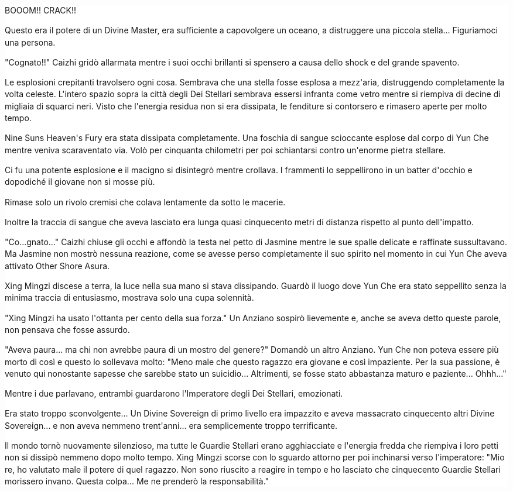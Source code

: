 
BOOOM!! CRACK!!


Questo era il potere di un Divine Master, era sufficiente a capovolgere un oceano, a distruggere una piccola stella... Figuriamoci una persona.


"Cognato!!" Caizhi gridò allarmata mentre i suoi occhi brillanti si spensero a causa dello shock e del grande spavento.


Le esplosioni crepitanti travolsero ogni cosa. Sembrava che una stella fosse esplosa a mezz'aria, distruggendo completamente la volta celeste. L'intero spazio sopra la città degli Dei Stellari sembrava essersi infranta come vetro mentre si riempiva di decine di migliaia di squarci neri. Visto che l'energia residua non si era dissipata, le fenditure si contorsero e rimasero aperte per molto tempo.


Nine Suns Heaven's Fury era stata dissipata completamente. Una foschia di sangue scioccante esplose dal corpo di Yun Che mentre veniva scaraventato via. Volò per cinquanta chilometri per poi schiantarsi contro un'enorme pietra stellare.


Ci fu una potente esplosione e il macigno si disintegrò mentre crollava. I frammenti lo seppellirono in un batter d'occhio e dopodiché il giovane non si mosse più.


Rimase solo un rivolo cremisi che colava lentamente da sotto le macerie.


Inoltre la traccia di sangue che aveva lasciato era lunga quasi cinquecento metri di distanza rispetto al punto dell'impatto.


"Co...gnato..." Caizhi chiuse gli occhi e affondò la testa nel petto di Jasmine mentre le sue spalle delicate e raffinate sussultavano. Ma Jasmine non mostrò nessuna reazione, come se avesse perso completamente il suo spirito nel momento in cui Yun Che aveva attivato Other Shore Asura.


Xing Mingzi discese a terra, la luce nella sua mano si stava dissipando. Guardò il luogo dove Yun Che era stato seppellito senza la minima traccia di entusiasmo, mostrava solo una cupa solennità.


"Xing Mingzi ha usato l'ottanta per cento della sua forza." Un Anziano sospirò lievemente e, anche se aveva detto queste parole, non pensava che fosse assurdo.


"Aveva paura... ma chi non avrebbe paura di un mostro del genere?" Domandò un altro Anziano. Yun Che non poteva essere più morto di così e questo lo sollevava molto: "Meno male che questo ragazzo era giovane e così impaziente. Per la sua passione, è venuto qui nonostante sapesse che sarebbe stato un suicidio... Altrimenti, se fosse stato abbastanza maturo e paziente... Ohhh..."


Mentre i due parlavano, entrambi guardarono l'Imperatore degli Dei Stellari, emozionati.


Era stato troppo sconvolgente... Un Divine Sovereign di primo livello era impazzito e aveva massacrato cinquecento altri Divine Sovereign... e non aveva nemmeno trent'anni... era semplicemente troppo terrificante.


Il mondo tornò nuovamente silenzioso, ma tutte le Guardie Stellari erano agghiacciate e l'energia fredda che riempiva i loro petti non si dissipò nemmeno dopo molto tempo. Xing Mingzi scorse con lo sguardo attorno per poi inchinarsi verso l'imperatore: "Mio re, ho valutato male il potere di quel ragazzo. Non sono riuscito a reagire in tempo e ho lasciato che cinquecento Guardie Stellari morissero invano. Questa colpa... Me ne prenderò la responsabilità."
